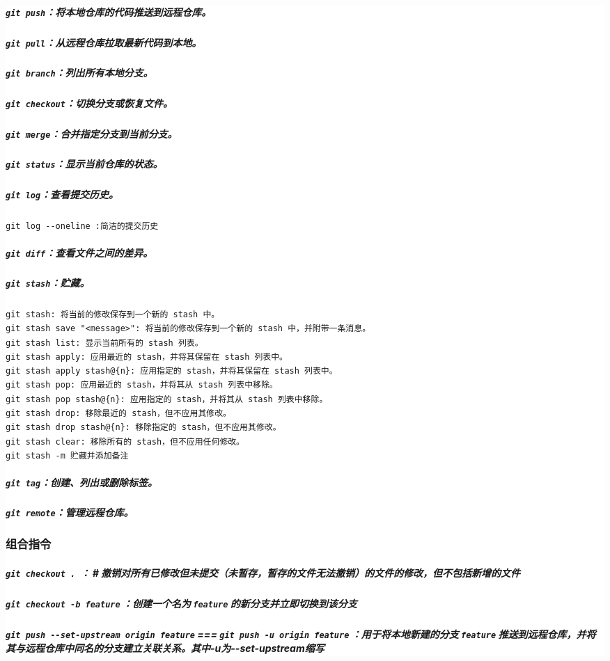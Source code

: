 ##### `git push`：将本地仓库的代码推送到远程仓库。

##### `git pull`：从远程仓库拉取最新代码到本地。

##### `git branch`：列出所有本地分支。

##### `git checkout`：切换分支或恢复文件。

##### `git merge`：合并指定分支到当前分支。

##### `git status`：显示当前仓库的状态。

##### `git log`：查看提交历史。

```
git log --oneline :简洁的提交历史
```



##### `git diff`：查看文件之间的差异。

##### `git stash`：贮藏。

```
git stash: 将当前的修改保存到一个新的 stash 中。
git stash save "<message>": 将当前的修改保存到一个新的 stash 中，并附带一条消息。
git stash list: 显示当前所有的 stash 列表。
git stash apply: 应用最近的 stash，并将其保留在 stash 列表中。
git stash apply stash@{n}: 应用指定的 stash，并将其保留在 stash 列表中。
git stash pop: 应用最近的 stash，并将其从 stash 列表中移除。
git stash pop stash@{n}: 应用指定的 stash，并将其从 stash 列表中移除。
git stash drop: 移除最近的 stash，但不应用其修改。
git stash drop stash@{n}: 移除指定的 stash，但不应用其修改。
git stash clear: 移除所有的 stash，但不应用任何修改。
git stash -m 贮藏并添加备注
```



##### `git tag`：创建、列出或删除标签。

##### `git remote`：管理远程仓库。

### 组合指令

##### `git checkout . `：     # 撤销对所有已修改但未提交（未暂存，暂存的文件无法撤销）的文件的修改，但不包括新增的文件

##### `git checkout -b feature` ：创建一个名为 `feature` 的新分支并立即切换到该分支

##### `git push --set-upstream origin feature` === `git push -u origin feature` ：用于将本地新建的分支 `feature` 推送到远程仓库，并将其与远程仓库中同名的分支建立关联关系。其中-u为--set-upstream缩写
